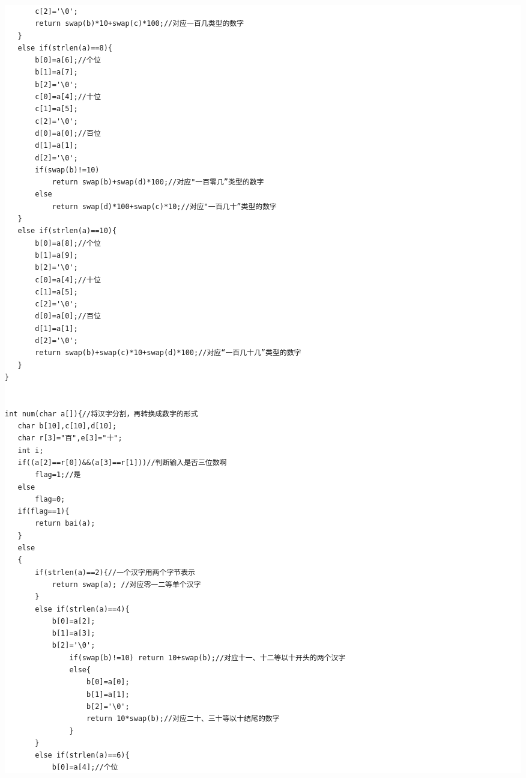  ```
		c[2]='\0';
		return swap(b)*10+swap(c)*100;//对应一百几类型的数字
	}	
	else if(strlen(a)==8){
        b[0]=a[6];//个位
        b[1]=a[7];
        b[2]='\0';
        c[0]=a[4];//十位
        c[1]=a[5];
        c[2]='\0';
		d[0]=a[0];//百位
        d[1]=a[1];
        d[2]='\0';
		if(swap(b)!=10) 
			return swap(b)+swap(d)*100;//对应"一百零几”类型的数字
		else
			return swap(d)*100+swap(c)*10;//对应"一百几十”类型的数字
    }
	else if(strlen(a)==10){
        b[0]=a[8];//个位
        b[1]=a[9];
        b[2]='\0';
        c[0]=a[4];//十位
        c[1]=a[5];
        c[2]='\0';
		d[0]=a[0];//百位
        d[1]=a[1];
        d[2]='\0';
        return swap(b)+swap(c)*10+swap(d)*100;//对应“一百几十几”类型的数字
	}
}


int num(char a[]){//将汉字分割，再转换成数字的形式
    char b[10],c[10],d[10];
	char r[3]="百",e[3]="十";
	int i;
	if((a[2]==r[0])&&(a[3]==r[1]))//判断输入是否三位数啊	
		flag=1;//是
	else
		flag=0;
	if(flag==1){
		return bai(a);
	}
	else
	{
		if(strlen(a)==2){//一个汉字用两个字节表示
			return swap(a); //对应零一二等单个汉字
		}
		else if(strlen(a)==4){
			b[0]=a[2];
			b[1]=a[3];
			b[2]='\0';      
				if(swap(b)!=10) return 10+swap(b);//对应十一、十二等以十开头的两个汉字
				else{
					b[0]=a[0];
					b[1]=a[1];
					b[2]='\0';
					return 10*swap(b);//对应二十、三十等以十结尾的数字
				}
		}
		else if(strlen(a)==6){
			b[0]=a[4];//个位
 ```
